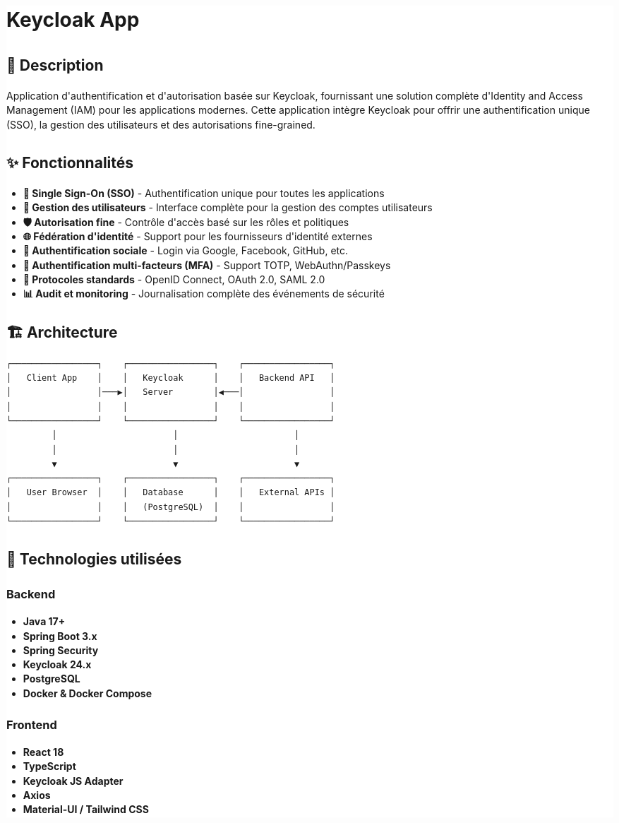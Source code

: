 # Keycloak App

## 🔐 Description

Application d'authentification et d'autorisation basée sur Keycloak, fournissant une solution complète d'Identity and Access Management (IAM) pour les applications modernes. Cette application intègre Keycloak pour offrir une authentification unique (SSO), la gestion des utilisateurs et des autorisations fine-grained.

## ✨ Fonctionnalités

- **🔑 Single Sign-On (SSO)** - Authentification unique pour toutes les applications
- **👥 Gestion des utilisateurs** - Interface complète pour la gestion des comptes utilisateurs
- **🛡️ Autorisation fine** - Contrôle d'accès basé sur les rôles et politiques
- **🌐 Fédération d'identité** - Support pour les fournisseurs d'identité externes
- **📱 Authentification sociale** - Login via Google, Facebook, GitHub, etc.
- **🔐 Authentification multi-facteurs (MFA)** - Support TOTP, WebAuthn/Passkeys
- **🔄 Protocoles standards** - OpenID Connect, OAuth 2.0, SAML 2.0
- **📊 Audit et monitoring** - Journalisation complète des événements de sécurité

## 🏗️ Architecture

```
┌─────────────────┐    ┌─────────────────┐    ┌─────────────────┐
│   Client App    │    │   Keycloak      │    │   Backend API   │
│                 │───▶│   Server        │◀───│                 │
│                 │    │                 │    │                 │
└─────────────────┘    └─────────────────┘    └─────────────────┘
         │                       │                       │
         │                       │                       │
         ▼                       ▼                       ▼
┌─────────────────┐    ┌─────────────────┐    ┌─────────────────┐
│   User Browser  │    │   Database      │    │   External APIs │
│                 │    │   (PostgreSQL)  │    │                 │
└─────────────────┘    └─────────────────┘    └─────────────────┘
```

## 🚀 Technologies utilisées

### Backend
- **Java 17+**
- **Spring Boot 3.x**
- **Spring Security**
- **Keycloak 24.x**
- **PostgreSQL**
- **Docker & Docker Compose**

### Frontend
- **React 18**
- **TypeScript**
- **Keycloak JS Adapter**
- **Axios**
- **Material-UI / Tailwind CSS**
